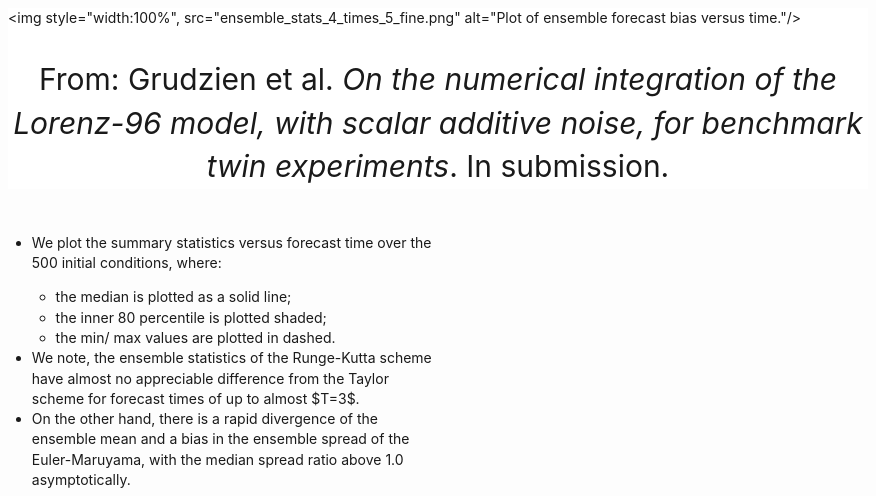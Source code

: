 <img style="width:100%", src="ensemble_stats_4_times_5_fine.png" alt="Plot of ensemble forecast bias versus time."/>
<p style="text-align:center;font-size:30px">From: Grudzien et al. <em>On the numerical integration of the Lorenz-96 model, with scalar additive noise, for benchmark twin experiments</em>. In submission.</p>
</div>

<div style="float:left; width:50%;">
<ul>
  <li>We plot the summary statistics versus forecast time over the 500 initial conditions, where:</li>
  <ul>
    <li>the median is plotted as a solid line;</li>
    <li>the inner 80 percentile is plotted shaded;</li>
    <li>the min/ max values are plotted in dashed.</li>
  </ul>
  <li>We note, the ensemble statistics of the Runge-Kutta scheme have almost no appreciable difference from the Taylor scheme for forecast times of up to almost $T=3$.</li> 
  <li>On the other hand, there is a rapid divergence of the ensemble mean and a bias in the ensemble spread of the Euler-Maruyama, with the median spread ratio above 1.0 asymptotically.</li>
</ul>
</div>
